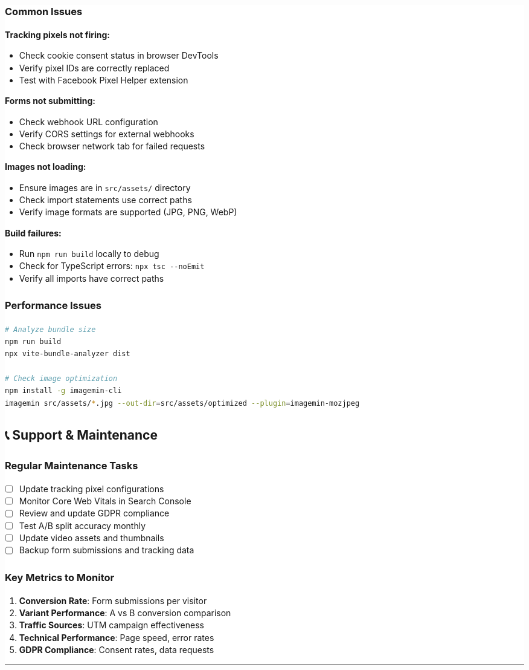 ### Common Issues

**Tracking pixels not firing:**
- Check cookie consent status in browser DevTools
- Verify pixel IDs are correctly replaced
- Test with Facebook Pixel Helper extension

**Forms not submitting:**
- Check webhook URL configuration
- Verify CORS settings for external webhooks
- Check browser network tab for failed requests

**Images not loading:**
- Ensure images are in `src/assets/` directory
- Check import statements use correct paths
- Verify image formats are supported (JPG, PNG, WebP)

**Build failures:**
- Run `npm run build` locally to debug
- Check for TypeScript errors: `npx tsc --noEmit`
- Verify all imports have correct paths

### Performance Issues
```bash
# Analyze bundle size
npm run build
npx vite-bundle-analyzer dist

# Check image optimization
npm install -g imagemin-cli
imagemin src/assets/*.jpg --out-dir=src/assets/optimized --plugin=imagemin-mozjpeg
```

## 📞 Support & Maintenance

### Regular Maintenance Tasks
- [ ] Update tracking pixel configurations
- [ ] Monitor Core Web Vitals in Search Console  
- [ ] Review and update GDPR compliance
- [ ] Test A/B split accuracy monthly
- [ ] Update video assets and thumbnails
- [ ] Backup form submissions and tracking data

### Key Metrics to Monitor
1. **Conversion Rate**: Form submissions per visitor
2. **Variant Performance**: A vs B conversion comparison
3. **Traffic Sources**: UTM campaign effectiveness
4. **Technical Performance**: Page speed, error rates
5. **GDPR Compliance**: Consent rates, data requests

---
